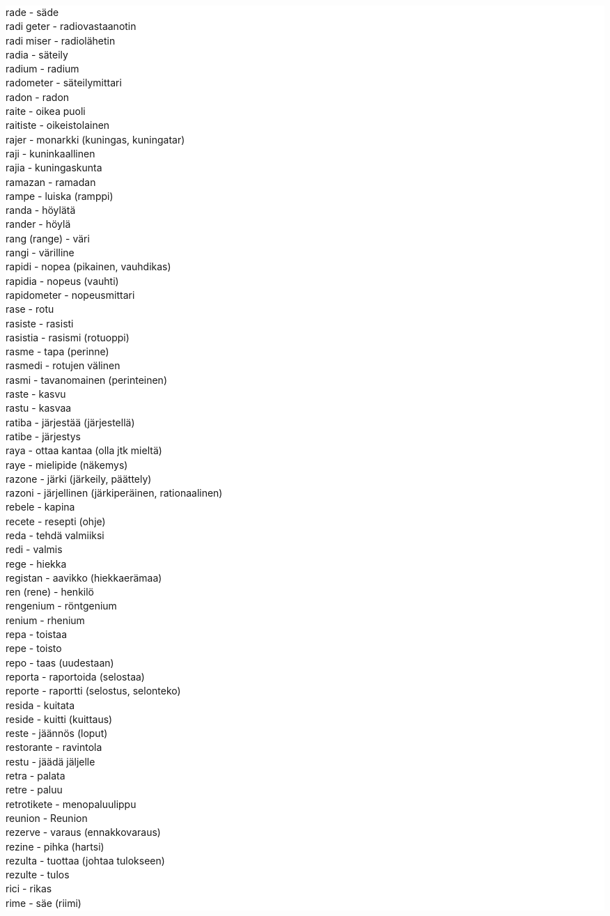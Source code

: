 rade - säde  
radi geter - radiovastaanotin  
radi miser - radiolähetin  
radia - säteily  
radium - radium  
radometer - säteilymittari  
radon - radon  
raite - oikea puoli  
raitiste - oikeistolainen  
rajer - monarkki (kuningas, kuningatar)  
raji - kuninkaallinen  
rajia - kuningaskunta  
ramazan - ramadan  
rampe - luiska (ramppi)  
randa - höylätä  
rander - höylä  
rang (range) - väri  
rangi - värilline  
rapidi - nopea (pikainen, vauhdikas)  
rapidia - nopeus (vauhti)  
rapidometer - nopeusmittari  
rase - rotu  
rasiste - rasisti  
rasistia - rasismi (rotuoppi)  
rasme - tapa (perinne)  
rasmedi - rotujen välinen  
rasmi - tavanomainen (perinteinen)  
raste - kasvu  
rastu - kasvaa  
ratiba - järjestää (järjestellä)  
ratibe - järjestys  
raya - ottaa kantaa (olla jtk mieltä)  
raye - mielipide (näkemys)  
razone - järki (järkeily, päättely)  
razoni - järjellinen (järkiperäinen, rationaalinen)  
rebele - kapina  
recete - resepti (ohje)  
reda - tehdä valmiiksi  
redi - valmis  
rege - hiekka  
registan - aavikko (hiekkaerämaa)  
ren (rene) - henkilö  
rengenium - röntgenium  
renium - rhenium  
repa - toistaa  
repe - toisto  
repo - taas (uudestaan)  
reporta - raportoida (selostaa)  
reporte - raportti (selostus, selonteko)  
resida - kuitata  
reside - kuitti (kuittaus)  
reste - jäännös (loput)  
restorante - ravintola  
restu - jäädä jäljelle  
retra - palata  
retre - paluu  
retrotikete - menopaluulippu  
reunion - Reunion  
rezerve - varaus (ennakkovaraus)  
rezine - pihka (hartsi)  
rezulta - tuottaa (johtaa tulokseen)  
rezulte - tulos  
rici - rikas  
rime - säe (riimi)  